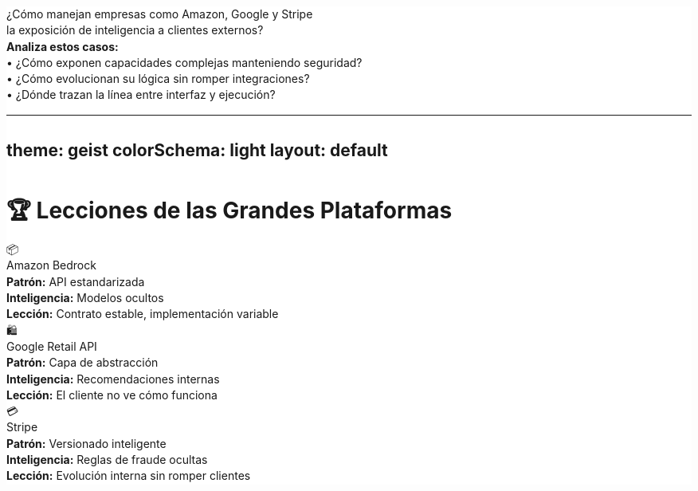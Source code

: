<div class="text-3xl mt-12">
¿Cómo manejan empresas como Amazon, Google y Stripe<br>
la exposición de inteligencia a clientes externos?
</div>

<div class="mt-10 text-2xl text-center">
<b>Analiza estos casos:</b>
<br>
• ¿Cómo exponen capacidades complejas manteniendo seguridad?<br>
• ¿Cómo evolucionan su lógica sin romper integraciones?<br>
• ¿Dónde trazan la línea entre interfaz y ejecución?
</div>

---
theme: geist
colorSchema: light
layout: default
---

# 🏆 Lecciones de las Grandes Plataformas

<div class="grid grid-cols-3 gap-6 mt-8">
  <div class="bg-blue-50 p-6 rounded-lg border border-blue-200 text-center">
    <div class="text-6xl mb-4">📦</div>
    <div class="text-2xl font-bold mb-2">Amazon Bedrock</div>
    <div class="text-lg">
      <b>Patrón:</b> API estandarizada<br>
      <b>Inteligencia:</b> Modelos ocultos<br>
      <b>Lección:</b> Contrato estable, implementación variable
    </div>
  </div>
  <div class="bg-purple-50 p-6 rounded-lg border border-purple-200 text-center">
    <div class="text-6xl mb-4">🛍️</div>
    <div class="text-2xl font-bold mb-2">Google Retail API</div>
    <div class="text-lg">
      <b>Patrón:</b> Capa de abstracción<br>
      <b>Inteligencia:</b> Recomendaciones internas<br>
      <b>Lección:</b> El cliente no ve cómo funciona
    </div>
  </div>
  <div class="bg-green-50 p-6 rounded-lg border border-green-200 text-center">
    <div class="text-6xl mb-4">💳</div>
    <div class="text-2xl font-bold mb-2">Stripe</div>
    <div class="text-lg">
      <b>Patrón:</b> Versionado inteligente<br>
      <b>Inteligencia:</b> Reglas de fraude ocultas<br>
      <b>Lección:</b> Evolución interna sin romper clientes
    </div>
  </div>
</div>
